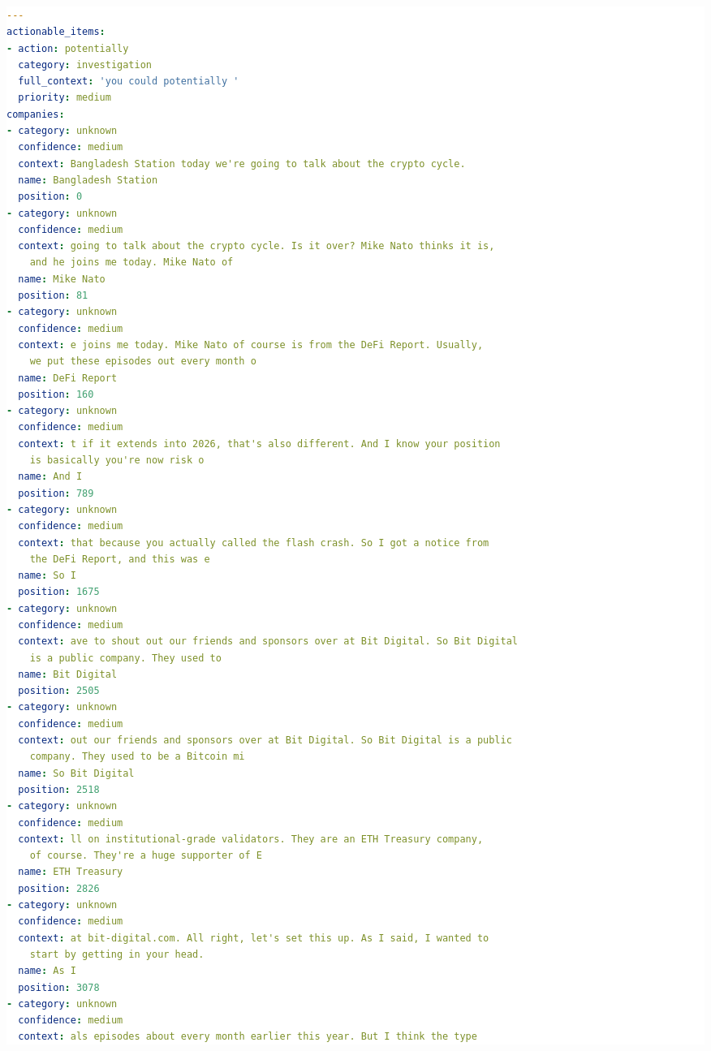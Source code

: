 ```yaml
---
actionable_items:
- action: potentially
  category: investigation
  full_context: 'you could potentially '
  priority: medium
companies:
- category: unknown
  confidence: medium
  context: Bangladesh Station today we're going to talk about the crypto cycle.
  name: Bangladesh Station
  position: 0
- category: unknown
  confidence: medium
  context: going to talk about the crypto cycle. Is it over? Mike Nato thinks it is,
    and he joins me today. Mike Nato of
  name: Mike Nato
  position: 81
- category: unknown
  confidence: medium
  context: e joins me today. Mike Nato of course is from the DeFi Report. Usually,
    we put these episodes out every month o
  name: DeFi Report
  position: 160
- category: unknown
  confidence: medium
  context: t if it extends into 2026, that's also different. And I know your position
    is basically you're now risk o
  name: And I
  position: 789
- category: unknown
  confidence: medium
  context: that because you actually called the flash crash. So I got a notice from
    the DeFi Report, and this was e
  name: So I
  position: 1675
- category: unknown
  confidence: medium
  context: ave to shout out our friends and sponsors over at Bit Digital. So Bit Digital
    is a public company. They used to
  name: Bit Digital
  position: 2505
- category: unknown
  confidence: medium
  context: out our friends and sponsors over at Bit Digital. So Bit Digital is a public
    company. They used to be a Bitcoin mi
  name: So Bit Digital
  position: 2518
- category: unknown
  confidence: medium
  context: ll on institutional-grade validators. They are an ETH Treasury company,
    of course. They're a huge supporter of E
  name: ETH Treasury
  position: 2826
- category: unknown
  confidence: medium
  context: at bit-digital.com. All right, let's set this up. As I said, I wanted to
    start by getting in your head.
  name: As I
  position: 3078
- category: unknown
  confidence: medium
  context: als episodes about every month earlier this year. But I think the type
```